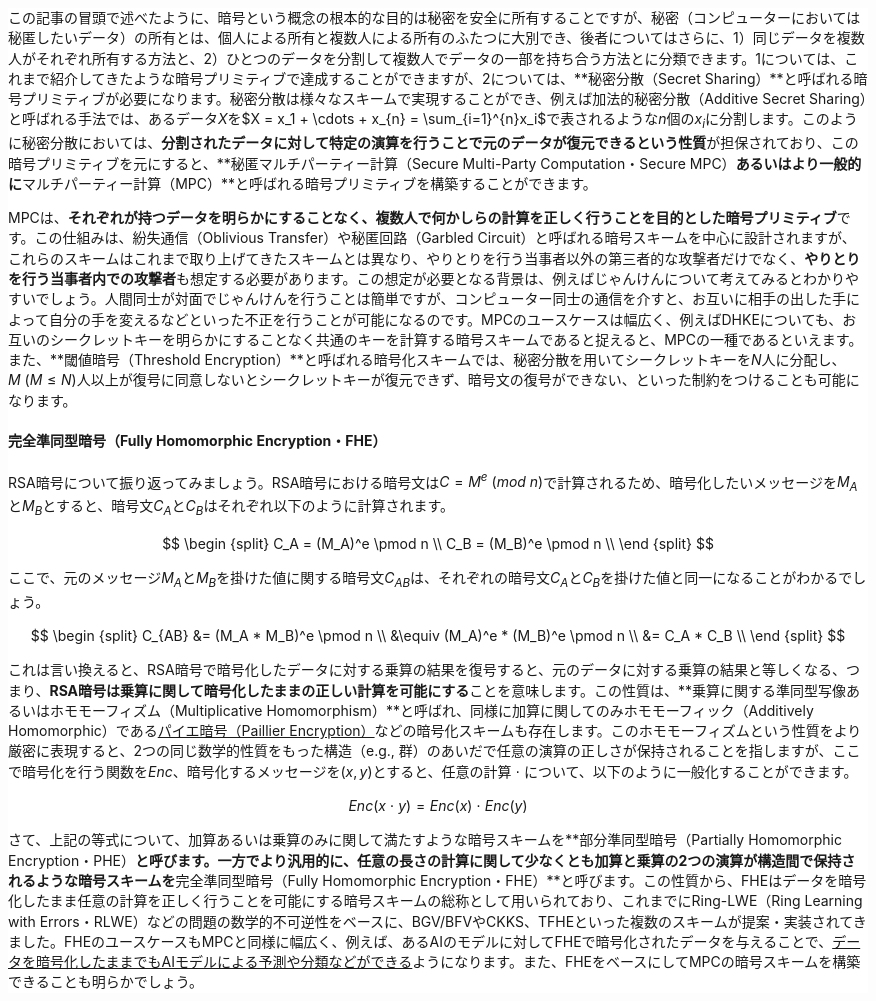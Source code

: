 この記事の冒頭で述べたように、暗号という概念の根本的な目的は秘密を安全に所有することですが、秘密（コンピューターにおいては秘匿したいデータ）の所有とは、個人による所有と複数人による所有のふたつに大別でき、後者についてはさらに、1）同じデータを複数人がそれぞれ所有する方法と、2）ひとつのデータを分割して複数人でデータの一部を持ち合う方法とに分類できます。1については、これまで紹介してきたような暗号プリミティブで達成することができますが、2については、**秘密分散（Secret Sharing）**と呼ばれる暗号プリミティブが必要になります。秘密分散は様々なスキームで実現することができ、例えば加法的秘密分散（Additive Secret Sharing）と呼ばれる手法では、あるデータ$X$を$X = x_1 + \cdots + x_{n} = \sum_{i=1}^{n}x_i$で表されるような$n$個の$x_i$に分割します。このように秘密分散においては、**分割されたデータに対して特定の演算を行うことで元のデータが復元できるという性質**が担保されており、この暗号プリミティブを元にすると、**秘匿マルチパーティー計算（Secure Multi-Party Computation・Secure MPC）**あるいはより一般的に**マルチパーティー計算（MPC）**と呼ばれる暗号プリミティブを構築することができます。

MPCは、**それぞれが持つデータを明らかにすることなく、複数人で何かしらの計算を正しく行うことを目的とした暗号プリミティブ**です。この仕組みは、紛失通信（Oblivious Transfer）や秘匿回路（Garbled Circuit）と呼ばれる暗号スキームを中心に設計されますが、これらのスキームはこれまで取り上げてきたスキームとは異なり、やりとりを行う当事者以外の第三者的な攻撃者だけでなく、**やりとりを行う当事者内での攻撃者**も想定する必要があります。この想定が必要となる背景は、例えばじゃんけんについて考えてみるとわかりやすいでしょう。人間同士が対面でじゃんけんを行うことは簡単ですが、コンピューター同士の通信を介すと、お互いに相手の出した手によって自分の手を変えるなどといった不正を行うことが可能になるのです。MPCのユースケースは幅広く、例えばDHKEについても、お互いのシークレットキーを明らかにすることなく共通のキーを計算する暗号スキームであると捉えると、MPCの一種であるといえます。また、**閾値暗号（Threshold Encryption）**と呼ばれる暗号化スキームでは、秘密分散を用いてシークレットキーを$N$人に分配し、$M\ (M \leq N)$人以上が復号に同意しないとシークレットキーが復元できず、暗号文の復号ができない、といった制約をつけることも可能になります。

#### **完全準同型暗号（Fully Homomorphic Encryption・FHE）**

RSA暗号について振り返ってみましょう。RSA暗号における暗号文は$C=M^e\ (mod\ n)$で計算されるため、暗号化したいメッセージを$M_A$と$M_B$とすると、暗号文$C_A$と$C_B$はそれぞれ以下のように計算されます。

$$
\begin {split}
    C_A = (M_A)^e \pmod n \\
    C_B = (M_B)^e \pmod n \\
\end {split}
$$

ここで、元のメッセージ$M_A$と$M_B$を掛けた値に関する暗号文$C_{AB}$は、それぞれの暗号文$C_A$と$C_B$を掛けた値と同一になることがわかるでしょう。

$$
\begin {split}
    C_{AB} &= (M_A * M_B)^e \pmod n \\
    &\equiv (M_A)^e * (M_B)^e \pmod n \\
    &= C_A * C_B \\
\end {split}
$$

これは言い換えると、RSA暗号で暗号化したデータに対する乗算の結果を復号すると、元のデータに対する乗算の結果と等しくなる、つまり、**RSA暗号は乗算に関して暗号化したままの正しい計算を可能にする**ことを意味します。この性質は、**乗算に関する準同型写像あるいはホモモーフィズム（Multiplicative Homomorphism）**と呼ばれ、同様に加算に関してのみホモモーフィック（Additively Homomorphic）である<a href="https://en.wikipedia.org/wiki/Paillier_cryptosystem" target="_blank">パイエ暗号（Paillier Encryption）</a>などの暗号化スキームも存在します。このホモモーフィズムという性質をより厳密に表現すると、2つの同じ数学的性質をもった構造（e.g., 群）のあいだで任意の演算の正しさが保持されることを指しますが、ここで暗号化を行う関数を$Enc$、暗号化するメッセージを$(x, y)$とすると、任意の計算 $\cdot$ について、以下のように一般化することができます。

$$
Enc(x\ \cdot\ y) = Enc(x)\ \cdot\ Enc(y)
$$

さて、上記の等式について、加算あるいは乗算のみに関して満たすような暗号スキームを**部分準同型暗号（Partially Homomorphic Encryption・PHE）**と呼びます。一方でより汎用的に、**任意の長さの計算に関して少なくとも加算と乗算の2つの演算が構造間で保持される**ような暗号スキームを**完全準同型暗号（Fully Homomorphic Encryption・FHE）**と呼びます。この性質から、FHEはデータを暗号化したまま任意の計算を正しく行うことを可能にする暗号スキームの総称として用いられており、これまでにRing-LWE（Ring Learning with Errors・RLWE）などの問題の数学的不可逆性をベースに、BGV/BFVやCKKS、TFHEといった複数のスキームが提案・実装されてきました。FHEのユースケースもMPCと同様に幅広く、例えば、あるAIのモデルに対してFHEで暗号化されたデータを与えることで、<a href="https://www.zama.ai/" target="_blank">データを暗号化したままでもAIモデルによる予測や分類などができる</a>ようになります。また、FHEをベースにしてMPCの暗号スキームを構築できることも明らかでしょう。
